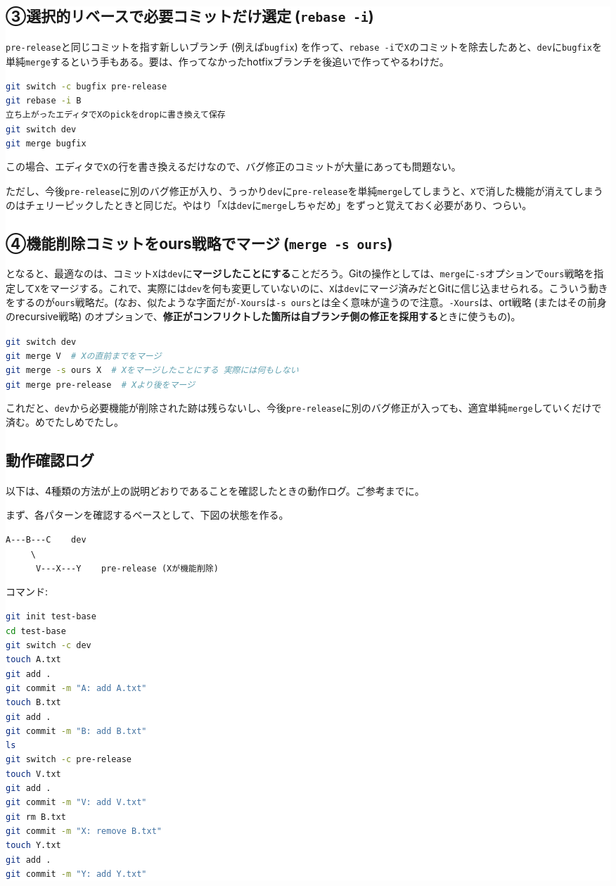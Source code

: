 ## ③選択的リベースで必要コミットだけ選定 (`rebase -i`)

`pre-release`と同じコミットを指す新しいブランチ (例えば`bugfix`) を作って、`rebase -i`で`X`のコミットを除去したあと、`dev`に`bugfix`を単純`merge`するという手もある。要は、作ってなかったhotfixブランチを後追いで作ってやるわけだ。

```bash
git switch -c bugfix pre-release
git rebase -i B
立ち上がったエディタでXのpickをdropに書き換えて保存
git switch dev
git merge bugfix
```

この場合、エディタで`X`の行を書き換えるだけなので、バグ修正のコミットが大量にあっても問題ない。

ただし、今後`pre-release`に別のバグ修正が入り、うっかり`dev`に`pre-release`を単純`merge`してしまうと、`X`で消した機能が消えてしまうのはチェリーピックしたときと同じだ。やはり「`X`は`dev`に`merge`しちゃだめ」をずっと覚えておく必要があり、つらい。

## ④機能削除コミットをours戦略でマージ (`merge -s ours`)

となると、最適なのは、コミット`X`は`dev`に**マージしたことにする**ことだろう。Gitの操作としては、`merge`に`-s`オプションで`ours`戦略を指定して`X`をマージする。これで、実際には`dev`を何も変更していないのに、`X`は`dev`にマージ済みだとGitに信じ込ませられる。こういう動きをするのが`ours`戦略だ。(なお、似たような字面だが`-Xours`は`-s ours`とは全く意味が違うので注意。`-Xours`は、ort戦略 (またはその前身のrecursive戦略) のオプションで、**修正がコンフリクトした箇所は自ブランチ側の修正を採用する**ときに使うもの)。

```bash
git switch dev
git merge V  # Xの直前までをマージ
git merge -s ours X  # Xをマージしたことにする 実際には何もしない
git merge pre-release  # Xより後をマージ
```

これだと、`dev`から必要機能が削除された跡は残らないし、今後`pre-release`に別のバグ修正が入っても、適宜単純`merge`していくだけで済む。めでたしめでたし。

## 動作確認ログ

以下は、4種類の方法が上の説明どおりであることを確認したときの動作ログ。ご参考までに。

まず、各パターンを確認するベースとして、下図の状態を作る。

```text
A---B---C    dev
     \
      V---X---Y    pre-release (Xが機能削除)
```

コマンド:

```bash
git init test-base
cd test-base
git switch -c dev
touch A.txt
git add .
git commit -m "A: add A.txt"
touch B.txt
git add .
git commit -m "B: add B.txt"
ls
git switch -c pre-release
touch V.txt
git add .
git commit -m "V: add V.txt"
git rm B.txt
git commit -m "X: remove B.txt"
touch Y.txt
git add .
git commit -m "Y: add Y.txt"
```